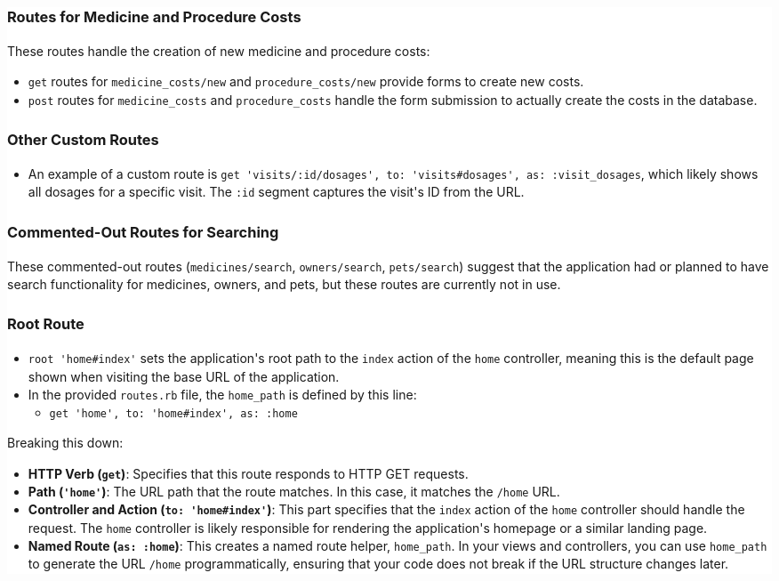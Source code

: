 ### Routes for Medicine and Procedure Costs

These routes handle the creation of new medicine and procedure costs:

- `get` routes for `medicine_costs/new` and `procedure_costs/new` provide forms to create new costs.
- `post` routes for `medicine_costs` and `procedure_costs` handle the form submission to actually create the costs in the database.

### Other Custom Routes

- An example of a custom route is `get 'visits/:id/dosages', to: 'visits#dosages', as: :visit_dosages`, which likely shows all dosages for a specific visit. The `:id` segment captures the visit's ID from the URL.

### Commented-Out Routes for Searching

These commented-out routes (`medicines/search`, `owners/search`, `pets/search`) suggest that the application had or planned to have search functionality for medicines, owners, and pets, but these routes are currently not in use.

### Root Route

- `root 'home#index'` sets the application's root path to the `index` action of the `home` controller, meaning this is the default page shown when visiting the base URL of the application.
- In the provided `routes.rb` file, the `home_path` is defined by this line:
	- `get 'home', to: 'home#index', as: :home`

Breaking this down:

- **HTTP Verb (`get`)**: Specifies that this route responds to HTTP GET requests.
- **Path (`'home'`)**: The URL path that the route matches. In this case, it matches the `/home` URL.
- **Controller and Action (`to: 'home#index'`)**: This part specifies that the `index` action of the `home` controller should handle the request. The `home` controller is likely responsible for rendering the application's homepage or a similar landing page.
- **Named Route (`as: :home`)**: This creates a named route helper, `home_path`. In your views and controllers, you can use `home_path` to generate the URL `/home` programmatically, ensuring that your code does not break if the URL structure changes later.


